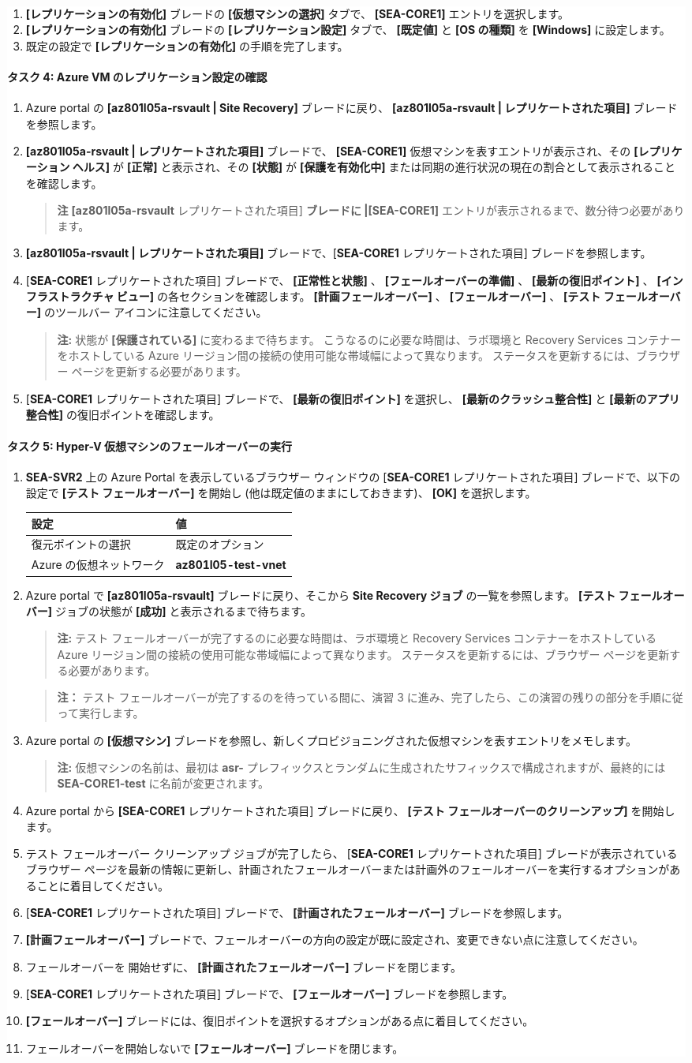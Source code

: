 1. **[レプリケーションの有効化]** ブレードの **[仮想マシンの選択]** タブで、 **[SEA-CORE1]** エントリを選択します。
1. **[レプリケーションの有効化]** ブレードの **[レプリケーション設定]** タブで、 **[既定値]** と **[OS の種類]** を **[Windows]** に設定します。
1. 既定の設定で **[レプリケーションの有効化]** の手順を完了します。

#### <a name="task-4-review-azure-vm-replication-settings"></a>タスク 4: Azure VM のレプリケーション設定の確認

1. Azure portal の **[az801l05a-rsvault \| Site Recovery]** ブレードに戻り、 **[az801l05a-rsvault \| レプリケートされた項目]** ブレードを参照します。
1. **[az801l05a-rsvault \| レプリケートされた項目]** ブレードで、 **[SEA-CORE1]** 仮想マシンを表すエントリが表示され、その **[レプリケーション ヘルス]** が **[正常]** と表示され、その **[状態]** が **[保護を有効化中]** または同期の進行状況の現在の割合として表示されることを確認します。

   > **注** **[az801l05a-rsvault**  レプリケートされた項目] **ブレードに \|[SEA-CORE1]** エントリが表示されるまで、数分待つ必要があります。

1. **[az801l05a-rsvault \| レプリケートされた項目]** ブレードで、[**SEA-CORE1**  レプリケートされた項目] ブレードを参照します。
1. [**SEA-CORE1**  レプリケートされた項目] ブレードで、 **[正常性と状態]** 、 **[フェールオーバーの準備]** 、 **[最新の復旧ポイント]** 、 **[インフラストラクチャ ビュー]** の各セクションを確認します。 **[計画フェールオーバー]** 、 **[フェールオーバー]** 、 **[テスト フェールオーバー]** のツールバー アイコンに注意してください。

   > **注:** 状態が **[保護されている]** に変わるまで待ちます。 こうなるのに必要な時間は、ラボ環境と Recovery Services コンテナーをホストしている Azure リージョン間の接続の使用可能な帯域幅によって異なります。 ステータスを更新するには、ブラウザー ページを更新する必要があります。

1. [**SEA-CORE1** レプリケートされた項目] ブレードで、 **[最新の復旧ポイント]** を選択し、 **[最新のクラッシュ整合性]** と **[最新のアプリ整合性]** の復旧ポイントを確認します。 

#### <a name="task-5-perform-a-failover-of-the-hyper-v-virtual-machine"></a>タスク 5: Hyper-V 仮想マシンのフェールオーバーの実行

1. **SEA-SVR2** 上の Azure Portal を表示しているブラウザー ウィンドウの [**SEA-CORE1** レプリケートされた項目] ブレードで、以下の設定で **[テスト フェールオーバー]** を開始し (他は既定値のままにしておきます)、 **[OK]** を選択します。

   |設定|値|
   |---|---|
   |復元ポイントの選択|既定のオプション|
   |Azure の仮想ネットワーク|**az801l05-test-vnet**|

1. Azure portal で **[az801l05a-rsvault]** ブレードに戻り、そこから **Site Recovery ジョブ** の一覧を参照します。 **[テスト フェールオーバー]** ジョブの状態が **[成功]** と表示されるまで待ちます。

   > **注:** テスト フェールオーバーが完了するのに必要な時間は、ラボ環境と Recovery Services コンテナーをホストしている Azure リージョン間の接続の使用可能な帯域幅によって異なります。 ステータスを更新するには、ブラウザー ページを更新する必要があります。 

   > **注：** テスト フェールオーバーが完了するのを待っている間に、演習 3 に進み、完了したら、この演習の残りの部分を手順に従って実行します。

1. Azure portal の **[仮想マシン]** ブレードを参照し、新しくプロビジョニングされた仮想マシンを表すエントリをメモします。

   > **注:** 仮想マシンの名前は、最初は **asr-** プレフィックスとランダムに生成されたサフィックスで構成されますが、最終的には **SEA-CORE1-test** に名前が変更されます。

1. Azure portal から **[SEA-CORE1**  レプリケートされた項目] ブレードに戻り、 **[テスト フェールオーバーのクリーンアップ]** を開始します。
1. テスト フェールオーバー クリーンアップ ジョブが完了したら、 [**SEA-CORE1**  レプリケートされた項目] ブレードが表示されているブラウザー ページを最新の情報に更新し、計画されたフェールオーバーまたは計画外のフェールオーバーを実行するオプションがあることに着目してください。
1. [**SEA-CORE1** レプリケートされた項目] ブレードで、 **[計画されたフェールオーバー]** ブレードを参照します。
1. **[計画フェールオーバー]** ブレードで、フェールオーバーの方向の設定が既に設定され、変更できない点に注意してください。 
1. フェールオーバーを 開始せずに、 **[計画されたフェールオーバー]** ブレードを閉じます。 
1. [**SEA-CORE1** レプリケートされた項目] ブレードで、 **[フェールオーバー]** ブレードを参照します。
1. **[フェールオーバー]** ブレードには、復旧ポイントを選択するオプションがある点に着目してください。 
1. フェールオーバーを開始しないで **[フェールオーバー]** ブレードを閉じます。
